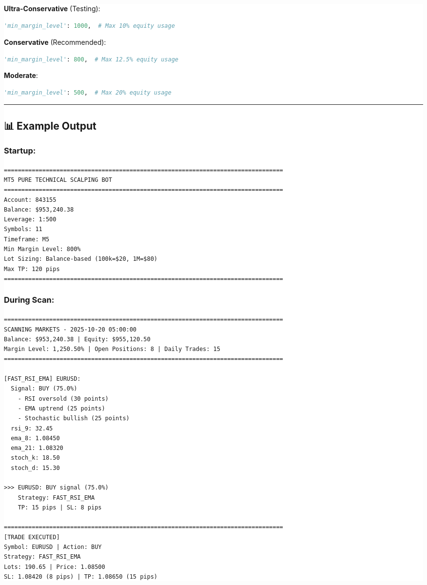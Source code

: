 **Ultra-Conservative** (Testing):
```python
'min_margin_level': 1000,  # Max 10% equity usage
```

**Conservative** (Recommended):
```python
'min_margin_level': 800,  # Max 12.5% equity usage
```

**Moderate**:
```python
'min_margin_level': 500,  # Max 20% equity usage
```

---

## 📊 Example Output

### Startup:

```
================================================================================
MT5 PURE TECHNICAL SCALPING BOT
================================================================================
Account: 843155
Balance: $953,240.38
Leverage: 1:500
Symbols: 11
Timeframe: M5
Min Margin Level: 800%
Lot Sizing: Balance-based (100k=$20, 1M=$80)
Max TP: 120 pips
================================================================================
```

### During Scan:

```
================================================================================
SCANNING MARKETS - 2025-10-20 05:00:00
Balance: $953,240.38 | Equity: $955,120.50
Margin Level: 1,250.50% | Open Positions: 8 | Daily Trades: 15
================================================================================

[FAST_RSI_EMA] EURUSD:
  Signal: BUY (75.0%)
    - RSI oversold (30 points)
    - EMA uptrend (25 points)
    - Stochastic bullish (25 points)
  rsi_9: 32.45
  ema_8: 1.08450
  ema_21: 1.08320
  stoch_k: 18.50
  stoch_d: 15.30

>>> EURUSD: BUY signal (75.0%)
    Strategy: FAST_RSI_EMA
    TP: 15 pips | SL: 8 pips

================================================================================
[TRADE EXECUTED]
Symbol: EURUSD | Action: BUY
Strategy: FAST_RSI_EMA
Lots: 190.65 | Price: 1.08500
SL: 1.08420 (8 pips) | TP: 1.08650 (15 pips)
```